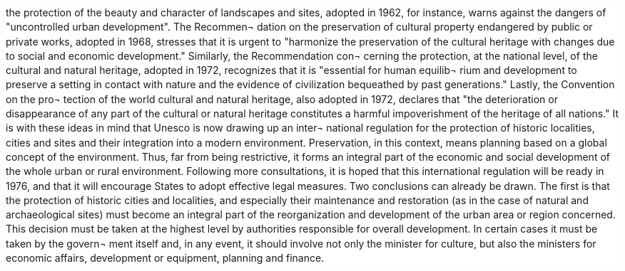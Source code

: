 the protection of the beauty and
character of landscapes and sites,
adopted in 1962, for instance, warns
against the dangers of "uncontrolled
urban development". The Recommen¬
dation on the preservation of cultural
property endangered by public or
private works, adopted in 1968,
stresses that it is urgent to "harmonize
the preservation of the cultural heritage
with changes due to social and
economic development."
Similarly, the Recommendation con¬
cerning the protection, at the national
level, of the cultural and natural
heritage, adopted in 1972, recognizes
that it is "essential for human equilib¬
rium and development to preserve a
setting in contact with nature and the
evidence of civilization bequeathed by
past generations."
Lastly, the Convention on the pro¬
tection of the world cultural and
natural heritage, also adopted in 1972,
declares that "the deterioration or
disappearance of any part of the
cultural or natural heritage constitutes
a harmful impoverishment of the
heritage of all nations."
It is with these ideas in mind that
Unesco is now drawing up an inter¬
national regulation for the protection
of historic localities, cities and sites
and their integration into a modern
environment. Preservation, in this
context, means planning based on a
global concept of the environment.
Thus, far from being restrictive, it
forms an integral part of the economic
and social development of the whole
urban or rural environment.
Following more consultations, it is
hoped that this international regulation
will be ready in 1976, and that it will
encourage States to adopt effective
legal measures.
Two conclusions can already be
drawn. The first is that the protection
of historic cities and localities, and
especially their maintenance and
restoration (as in the case of natural
and archaeological sites) must become
an integral part of the reorganization
and development of the urban area
or region concerned.
This decision must be taken at the
highest level by authorities responsible
for overall development. In certain
cases it must be taken by the govern¬
ment itself and, in any event, it should
involve not only the minister for
culture, but also the ministers for
economic affairs, development or
equipment, planning and finance.
